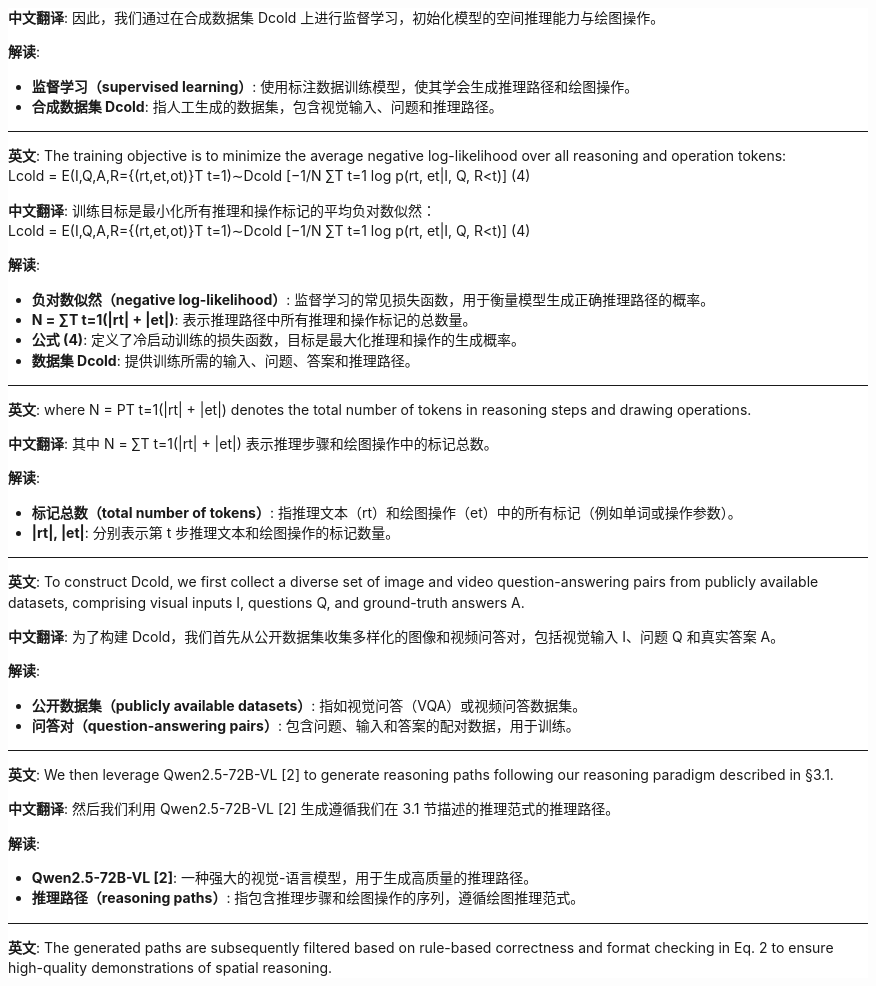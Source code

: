 **中文翻译**: 因此，我们通过在合成数据集 Dcold 上进行监督学习，初始化模型的空间推理能力与绘图操作。

**解读**:  
- **监督学习（supervised learning）**: 使用标注数据训练模型，使其学会生成推理路径和绘图操作。  
- **合成数据集 Dcold**: 指人工生成的数据集，包含视觉输入、问题和推理路径。

---

**英文**: The training objective is to minimize the average negative log-likelihood over all reasoning and operation tokens:  
Lcold = E(I,Q,A,R={(rt,et,ot)}T t=1)∼Dcold [−1/N ∑T t=1 log p(rt, et|I, Q, R<t)] (4)

**中文翻译**: 训练目标是最小化所有推理和操作标记的平均负对数似然：  
Lcold = E(I,Q,A,R={(rt,et,ot)}T t=1)∼Dcold [−1/N ∑T t=1 log p(rt, et|I, Q, R<t)] (4)

**解读**:  
- **负对数似然（negative log-likelihood）**: 监督学习的常见损失函数，用于衡量模型生成正确推理路径的概率。  
- **N = ∑T t=1(|rt| + |et|)**: 表示推理路径中所有推理和操作标记的总数量。  
- **公式 (4)**: 定义了冷启动训练的损失函数，目标是最大化推理和操作的生成概率。  
- **数据集 Dcold**: 提供训练所需的输入、问题、答案和推理路径。

---

**英文**: where N = PT t=1(|rt| + |et|) denotes the total number of tokens in reasoning steps and drawing operations.

**中文翻译**: 其中 N = ∑T t=1(|rt| + |et|) 表示推理步骤和绘图操作中的标记总数。

**解读**:  
- **标记总数（total number of tokens）**: 指推理文本（rt）和绘图操作（et）中的所有标记（例如单词或操作参数）。  
- **|rt|, |et|**: 分别表示第 t 步推理文本和绘图操作的标记数量。

---

**英文**: To construct Dcold, we first collect a diverse set of image and video question-answering pairs from publicly available datasets, comprising visual inputs I, questions Q, and ground-truth answers A.

**中文翻译**: 为了构建 Dcold，我们首先从公开数据集收集多样化的图像和视频问答对，包括视觉输入 I、问题 Q 和真实答案 A。

**解读**:  
- **公开数据集（publicly available datasets）**: 指如视觉问答（VQA）或视频问答数据集。  
- **问答对（question-answering pairs）**: 包含问题、输入和答案的配对数据，用于训练。

---

**英文**: We then leverage Qwen2.5-72B-VL [2] to generate reasoning paths following our reasoning paradigm described in §3.1.

**中文翻译**: 然后我们利用 Qwen2.5-72B-VL [2] 生成遵循我们在 3.1 节描述的推理范式的推理路径。

**解读**:  
- **Qwen2.5-72B-VL [2]**: 一种强大的视觉-语言模型，用于生成高质量的推理路径。  
- **推理路径（reasoning paths）**: 指包含推理步骤和绘图操作的序列，遵循绘图推理范式。

---

**英文**: The generated paths are subsequently filtered based on rule-based correctness and format checking in Eq. 2 to ensure high-quality demonstrations of spatial reasoning.
